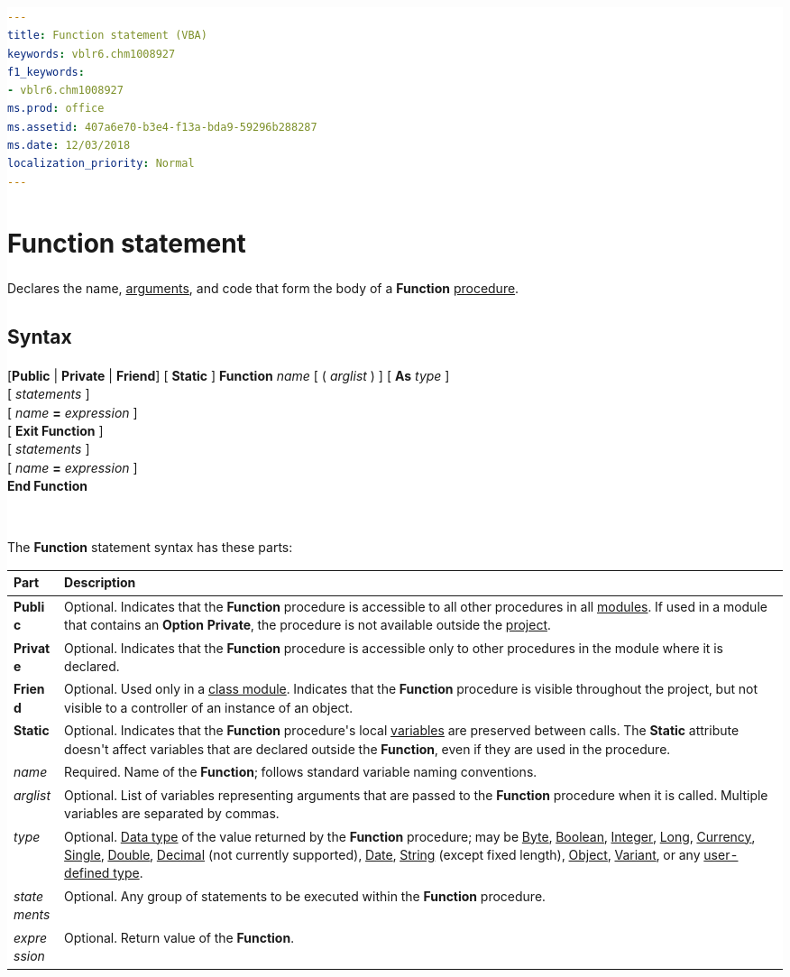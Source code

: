 ```yaml
---
title: Function statement (VBA)
keywords: vblr6.chm1008927
f1_keywords:
- vblr6.chm1008927
ms.prod: office
ms.assetid: 407a6e70-b3e4-f13a-bda9-59296b288287
ms.date: 12/03/2018
localization_priority: Normal
---
```



# Function statement

Declares the name, [arguments](../../Glossary/vbe-glossary.md#argument), and code that form the body of a **Function** [procedure](../../Glossary/vbe-glossary.md#procedure).

## Syntax

[**Public** | **Private** | **Friend**] [ **Static** ] **Function** _name_ [ ( _arglist_ ) ] [ **As** _type_ ]<br/>
[ _statements_ ]<br/>
[ _name_ **=** _expression_ ]<br/>
[ **Exit Function** ]<br/>
[ _statements_ ]<br/>
[ _name_ **=** _expression_ ]<br/>
**End Function**

<br/>

The **Function** statement syntax has these parts:

|Part|Description|
|:-----|:-----|
|**Public**|Optional. Indicates that the **Function** procedure is accessible to all other procedures in all [modules](../../Glossary/vbe-glossary.md#module). If used in a module that contains an **Option Private**, the procedure is not available outside the [project](../../Glossary/vbe-glossary.md#project).|
|**Private**|Optional. Indicates that the **Function** procedure is accessible only to other procedures in the module where it is declared.|
|**Friend**|Optional. Used only in a [class module](../../Glossary/vbe-glossary.md#class-module). Indicates that the **Function** procedure is visible throughout the project, but not visible to a controller of an instance of an object.|
|**Static**|Optional. Indicates that the **Function** procedure's local [variables](../../Glossary/vbe-glossary.md#variable) are preserved between calls. The **Static** attribute doesn't affect variables that are declared outside the **Function**, even if they are used in the procedure.|
| _name_|Required. Name of the **Function**; follows standard variable naming conventions.|
| _arglist_|Optional. List of variables representing arguments that are passed to the **Function** procedure when it is called. Multiple variables are separated by commas.|
| _type_|Optional. [Data type](../../Glossary/vbe-glossary.md#data-type) of the value returned by the **Function** procedure; may be [Byte](../../Glossary/vbe-glossary.md#byte-data-type), [Boolean](../../Glossary/vbe-glossary.md#boolean-data-type), [Integer](../../Glossary/vbe-glossary.md#integer-data-type), [Long](../../Glossary/vbe-glossary.md#long-data-type), [Currency](../../Glossary/vbe-glossary.md#currency-data-type), [Single](../../Glossary/vbe-glossary.md#single-data-type), [Double](../../Glossary/vbe-glossary.md#double-data-type), [Decimal](../../Glossary/vbe-glossary.md#decimal-data-type) (not currently supported), [Date](../../Glossary/vbe-glossary.md#date-data-type), [String](../../Glossary/vbe-glossary.md#string-data-type) (except fixed length), [Object](../../Glossary/vbe-glossary.md#object), [Variant](../../Glossary/vbe-glossary.md#variant-data-type), or any [user-defined type](../../Glossary/vbe-glossary.md#user-defined-type).|
| _statements_|Optional. Any group of statements to be executed within the **Function** procedure.|
| _expression_|Optional. Return value of the **Function**.|
